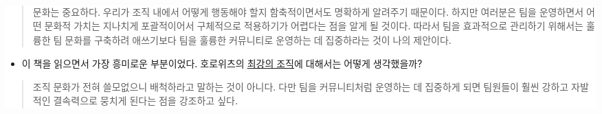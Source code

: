 > 문화는 중요하다. 우리가 조직 내에서 어떻게 행동해야 할지 함축적이면서도 명확하게 알려주기 때문이다. 하지만 여러분은 팀을 운영하면서 어떤 문화적 가치는 지나치게 포괄적이어서 구체적으로 적용하기가 어렵다는 점을 알게 될 것이다. 따라서 팀을 효과적으로 관리하기 위해서는 훌륭한 팀 문화를 구축하려 애쓰기보다 팀을 훌륭한 커뮤니티로 운영하는 데 집중하라는 것이 나의 제안이다.
* 이 책을 읽으면서 가장 흥미로운 부분이었다. 호로위츠의 [최강의 조직](https://nymets.medium.com/%EC%B5%9C%EA%B0%95%EC%9D%98-%EC%A1%B0%EC%A7%81-394ccd294df8)에 대해서는 어떻게 생각했을까?
> 조직 문화가 전혀 쓸모없으니 배척하라고 말하는 것이 아니다. 다만 팀을 커뮤니티처럼 운영하는 데 집중하게 되면 팀원들이 훨씬 강하고 자발적인 결속력으로 뭉치게 된다는 점을 강조하고 싶다.
